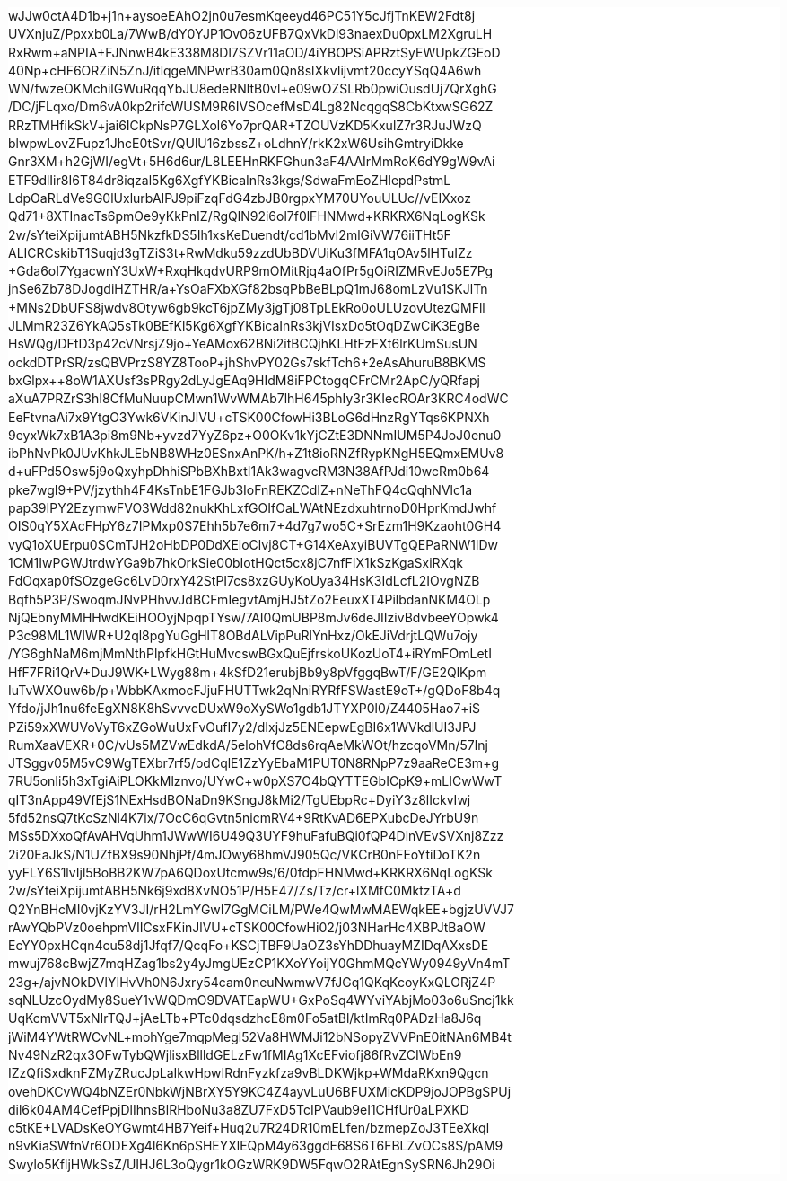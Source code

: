 wJJw0ctA4D1b+j1n+aysoeEAhO2jn0u7esmKqeeyd46PC51Y5cJfjTnKEW2Fdt8j
UVXnjuZ/Ppxxb0La/7WwB/dY0YJP1Ov06zUFB7QxVkDl93naexDu0pxLM2XgruLH
RxRwm+aNPIA+FJNnwB4kE338M8Dl7SZVr11aOD/4iYBOPSiAPRztSyEWUpkZGEoD
40Np+cHF6ORZiN5ZnJ/itlqgeMNPwrB30am0Qn8slXkvIijvmt20ccyYSqQ4A6wh
WN/fwzeOKMchilGWuRqqYbJU8edeRNltB0vl+e09wOZSLRb0pwiOusdUj7QrXghG
/DC/jFLqxo/Dm6vA0kp2rifcWUSM9R6IVSOcefMsD4Lg82NcqgqS8CbKtxwSG62Z
RRzTMHfikSkV+jai6ICkpNsP7GLXol6Yo7prQAR+TZOUVzKD5KxulZ7r3RJuJWzQ
blwpwLovZFupz1JhcE0tSvr/QUlU16zbssZ+oLdhnY/rkK2xW6UsihGmtryiDkke
Gnr3XM+h2GjWI/egVt+5H6d6ur/L8LEEHnRKFGhun3aF4AAIrMmRoK6dY9gW9vAi
ETF9dlIir8I6T84dr8iqzal5Kg6XgfYKBicaInRs3kgs/SdwaFmEoZHlepdPstmL
LdpOaRLdVe9G0lUxlurbAIPJ9piFzqFdG4zbJB0rgpxYM70UYouULUc//vEIXxoz
Qd71+8XTInacTs6pmOe9yKkPnIZ/RgQlN92i6ol7f0lFHNMwd+KRKRX6NqLogKSk
2w/sYteiXpijumtABH5NkzfkDS5Ih1xsKeDuendt/cd1bMvI2mlGiVW76iiTHt5F
ALICRCskibT1Suqjd3gTZiS3t+RwMdku59zzdUbBDVUiKu3fMFA1qOAv5lHTuIZz
+Gda6oI7YgacwnY3UxW+RxqHkqdvURP9mOMitRjq4aOfPr5gOiRIZMRvEJo5E7Pg
jnSe6Zb78DJogdiHZTHR/a+YsOaFXbXGf82bsqPbBeBLpQ1mJ68omLzVu1SKJlTn
+MNs2DbUFS8jwdv8Otyw6gb9kcT6jpZMy3jgTj08TpLEkRo0oULUzovUtezQMFll
JLMmR23Z6YkAQ5sTk0BEfKl5Kg6XgfYKBicaInRs3kjVIsxDo5tOqDZwCiK3EgBe
HsWQg/DFtD3p42cVNrsjZ9jo+YeAMox62BNi2itBCQjhKLHtFzFXt6lrKUmSusUN
ockdDTPrSR/zsQBVPrzS8YZ8TooP+jhShvPY02Gs7skfTch6+2eAsAhuruB8BKMS
bxGlpx++8oW1AXUsf3sPRgy2dLyJgEAq9HIdM8iFPCtogqCFrCMr2ApC/yQRfapj
aXuA7PRZrS3hI8CfMuNuupCMwn1WvWMAb7lhH645phIy3r3KIecROAr3KRC4odWC
EeFtvnaAi7x9YtgO3Ywk6VKinJlVU+cTSK00CfowHi3BLoG6dHnzRgYTqs6KPNXh
9eyxWk7xB1A3pi8m9Nb+yvzd7YyZ6pz+O0OKv1kYjCZtE3DNNmIUM5P4JoJ0enu0
ibPhNvPk0JUvKhkJLEbNB8WHz0ESnxAnPK/h+Z1t8ioRNZfRypKNgH5EQmxEMUv8
d+uFPd5Osw5j9oQxyhpDhhiSPbBXhBxtI1Ak3wagvcRM3N38AfPJdi10wcRm0b64
pke7wgI9+PV/jzythh4F4KsTnbE1FGJb3IoFnREKZCdIZ+nNeThFQ4cQqhNVlc1a
pap39IPY2EzymwFVO3Wdd82nukKhLxfGOIfOaLWAtNEzdxuhtrnoD0HprKmdJwhf
OIS0qY5XAcFHpY6z7IPMxp0S7Ehh5b7e6m7+4d7g7wo5C+SrEzm1H9Kzaoht0GH4
vyQ1oXUErpu0SCmTJH2oHbDP0DdXEloClvj8CT+G14XeAxyiBUVTgQEPaRNW1lDw
1CM1IwPGWJtrdwYGa9b7hkOrkSie00bIotHQct5cx8jC7nfFIX1kSzKgaSxiRXqk
FdOqxap0fSOzgeGc6LvD0rxY42StPI7cs8xzGUyKoUya34HsK3IdLcfL2IOvgNZB
Bqfh5P3P/SwoqmJNvPHhvvJdBCFmIegvtAmjHJ5tZo2EeuxXT4PilbdanNKM4OLp
NjQEbnyMMHHwdKEiHOOyjNpqpTYsw/7AI0QmUBP8mJv6deJIIzivBdvbeeYOpwk4
P3c98ML1WIWR+U2ql8pgYuGgHlT8OBdALVipPuRlYnHxz/OkEJiVdrjtLQWu7ojy
/YG6ghNaM6mjMmNthPlpfkHGtHuMvcswBGxQuEjfrskoUKozUoT4+iRYmFOmLetI
HfF7FRi1QrV+DuJ9WK+LWyg88m+4kSfD21erubjBb9y8pVfggqBwT/F/GE2QlKpm
IuTvWXOuw6b/p+WbbKAxmocFJjuFHUTTwk2qNniRYRfFSWastE9oT+/gQDoF8b4q
Yfdo/jJh1nu6feEgXN8K8hSvvvcDUxW9oXySWo1gdb1JTYXP0l0/Z4405Hao7+iS
PZi59xXWUVoVyT6xZGoWuUxFvOufI7y2/dIxjJz5ENEepwEgBI6x1WVkdlUI3JPJ
RumXaaVEXR+0C/vUs5MZVwEdkdA/5elohVfC8ds6rqAeMkWOt/hzcqoVMn/57lnj
JTSggv05M5vC9WgTEXbr7rf5/odCqlE1ZzYyEbaM1PUT0N8RNpP7z9aaReCE3m+g
7RU5onIi5h3xTgiAiPLOKkMlznvo/UYwC+w0pXS7O4bQYTTEGbICpK9+mLICwWwT
qIT3nApp49VfEjS1NExHsdBONaDn9KSngJ8kMi2/TgUEbpRc+DyiY3z8lIckvIwj
5fd52nsQ7tKcSzNl4K7ix/7OcC6qGvtn5nicmRV4+9RtKvAD6EPXubcDeJYrbU9n
MSs5DXxoQfAvAHVqUhm1JWwWI6U49Q3UYF9huFafuBQi0fQP4DlnVEvSVXnj8Zzz
2i20EaJkS/N1UZfBX9s90NhjPf/4mJOwy68hmVJ905Qc/VKCrB0nFEoYtiDoTK2n
yyFLY6S1lvIjl5BoBB2KW7pA6QDoxUtcmw9s/6/0fdpFHNMwd+KRKRX6NqLogKSk
2w/sYteiXpijumtABH5Nk6j9xd8XvNO51P/H5E47/Zs/Tz/cr+lXMfC0MktzTA+d
Q2YnBHcMI0vjKzYV3JI/rH2LmYGwI7GgMCiLM/PWe4QwMwMAEWqkEE+bgjzUVVJ7
rAwYQbPVz0oehpmVIICsxFKinJlVU+cTSK00CfowHi02/j03NHarHc4XBPJtBaOW
EcYY0pxHCqn4cu58dj1Jfqf7/QcqFo+KSCjTBF9UaOZ3sYhDDhuayMZIDqAXxsDE
mwuj768cBwjZ7mqHZag1bs2y4yJmgUEzCP1KXoYYoijY0GhmMQcYWy0949yVn4mT
23g+/ajvNOkDVlYIHvVh0N6Jxry54cam0neuNwmwV7fJGq1QKqKcoyKxQLORjZ4P
sqNLUzcOydMy8SueY1vWQDmO9DVATEapWU+GxPoSq4WYviYAbjMo03o6uSncj1kk
UqKcmVVT5xNIrTQJ+jAeLTb+PTc0dqsdzhcE8m0Fo5atBl/ktImRq0PADzHa8J6q
jWiM4YWtRWCvNL+mohYge7mqpMegl52Va8HWMJi12bNSopyZVVPnE0itNAn6MB4t
Nv49NzR2qx3OFwTybQWjlisxBllldGELzFw1fMIAg1XcEFviofj86fRvZCIWbEn9
IZzQfiSxdknFZMyZRucJpLaIkwHpwIRdnFyzkfza9vBLDKWjkp+WMdaRKxn9Qgcn
ovehDKCvWQ4bNZEr0NbkWjNBrXY5Y9KC4Z4ayvLuU6BFUXMicKDP9joJOPBgSPUj
dil6k04AM4CefPpjDlIhnsBlRHboNu3a8ZU7FxD5TcIPVaub9eI1CHfUr0aLPXKD
c5tKE+LVADsKeOYGwmt4HB7Yeif+Huq2u7R24DR10mELfen/bzmepZoJ3TEeXkql
n9vKiaSWfnVr6ODEXg4l6Kn6pSHEYXlEQpM4y63ggdE68S6T6FBLZvOCs8S/pAM9
Swylo5KfljHWkSsZ/UIHJ6L3oQygr1kOGzWRK9DW5FqwO2RAtEgnSySRN6Jh29Oi